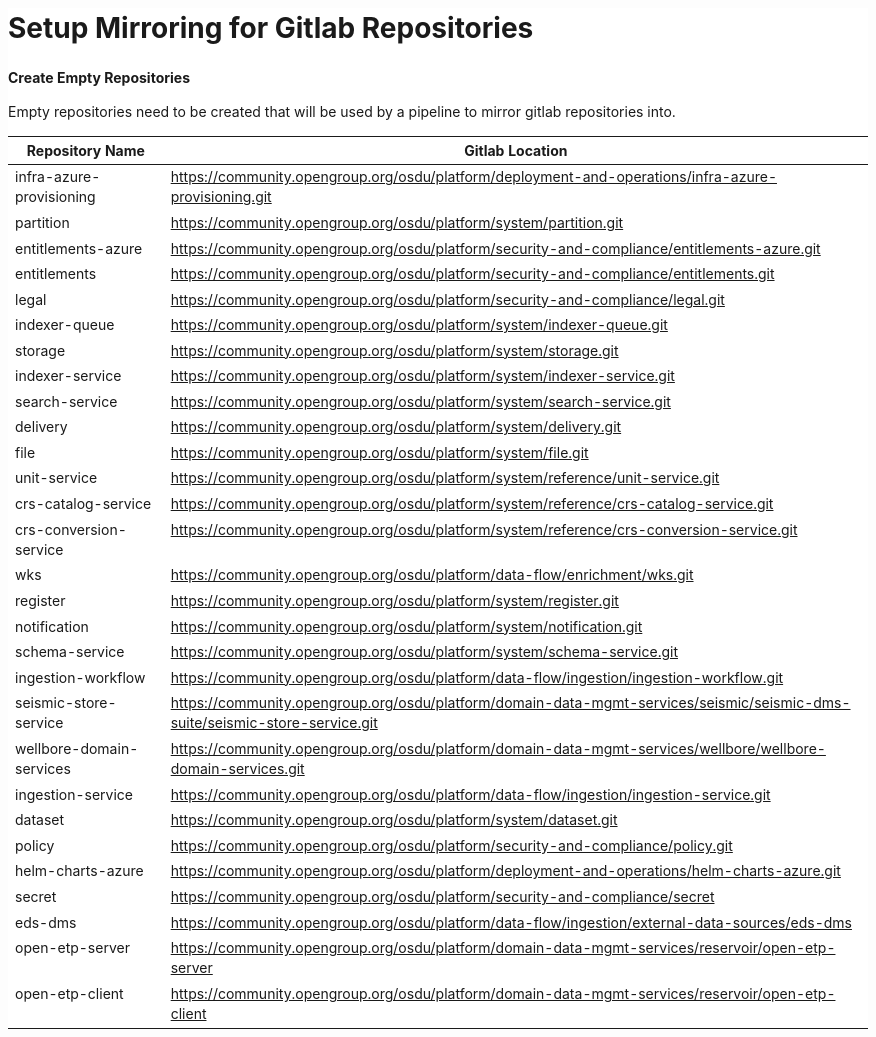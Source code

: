 # Setup Mirroring for Gitlab Repositories

__Create Empty Repositories__

Empty repositories need to be created that will be used by a pipeline to mirror gitlab repositories into.

| Repository Name           | Gitlab Location
|---------------------------|---------------------------|
| infra-azure-provisioning  | https://community.opengroup.org/osdu/platform/deployment-and-operations/infra-azure-provisioning.git |
| partition                 | https://community.opengroup.org/osdu/platform/system/partition.git |
| entitlements-azure        | https://community.opengroup.org/osdu/platform/security-and-compliance/entitlements-azure.git |
| entitlements              | https://community.opengroup.org/osdu/platform/security-and-compliance/entitlements.git |
| legal                     | https://community.opengroup.org/osdu/platform/security-and-compliance/legal.git |
| indexer-queue             | https://community.opengroup.org/osdu/platform/system/indexer-queue.git |
| storage                   | https://community.opengroup.org/osdu/platform/system/storage.git |
| indexer-service           | https://community.opengroup.org/osdu/platform/system/indexer-service.git |
| search-service            | https://community.opengroup.org/osdu/platform/system/search-service.git |
| delivery                  | https://community.opengroup.org/osdu/platform/system/delivery.git       |
| file                      | https://community.opengroup.org/osdu/platform/system/file.git      |
| unit-service              | https://community.opengroup.org/osdu/platform/system/reference/unit-service.git |
| crs-catalog-service       | https://community.opengroup.org/osdu/platform/system/reference/crs-catalog-service.git |
| crs-conversion-service    | https://community.opengroup.org/osdu/platform/system/reference/crs-conversion-service.git |
| wks                       | https://community.opengroup.org/osdu/platform/data-flow/enrichment/wks.git |
| register                  | https://community.opengroup.org/osdu/platform/system/register.git |
| notification              | https://community.opengroup.org/osdu/platform/system/notification.git|
| schema-service            | https://community.opengroup.org/osdu/platform/system/schema-service.git|
| ingestion-workflow        | https://community.opengroup.org/osdu/platform/data-flow/ingestion/ingestion-workflow.git |
| seismic-store-service     | https://community.opengroup.org/osdu/platform/domain-data-mgmt-services/seismic/seismic-dms-suite/seismic-store-service.git |
| wellbore-domain-services  | https://community.opengroup.org/osdu/platform/domain-data-mgmt-services/wellbore/wellbore-domain-services.git |
| ingestion-service         | https://community.opengroup.org/osdu/platform/data-flow/ingestion/ingestion-service.git |
| dataset                   | https://community.opengroup.org/osdu/platform/system/dataset.git |
| policy                    | https://community.opengroup.org/osdu/platform/security-and-compliance/policy.git |
| helm-charts-azure         | https://community.opengroup.org/osdu/platform/deployment-and-operations/helm-charts-azure.git |
| secret                    | https://community.opengroup.org/osdu/platform/security-and-compliance/secret |
| eds-dms                   | https://community.opengroup.org/osdu/platform/data-flow/ingestion/external-data-sources/eds-dms |
| open-etp-server           | https://community.opengroup.org/osdu/platform/domain-data-mgmt-services/reservoir/open-etp-server |
| open-etp-client           | https://community.opengroup.org/osdu/platform/domain-data-mgmt-services/reservoir/open-etp-client |
